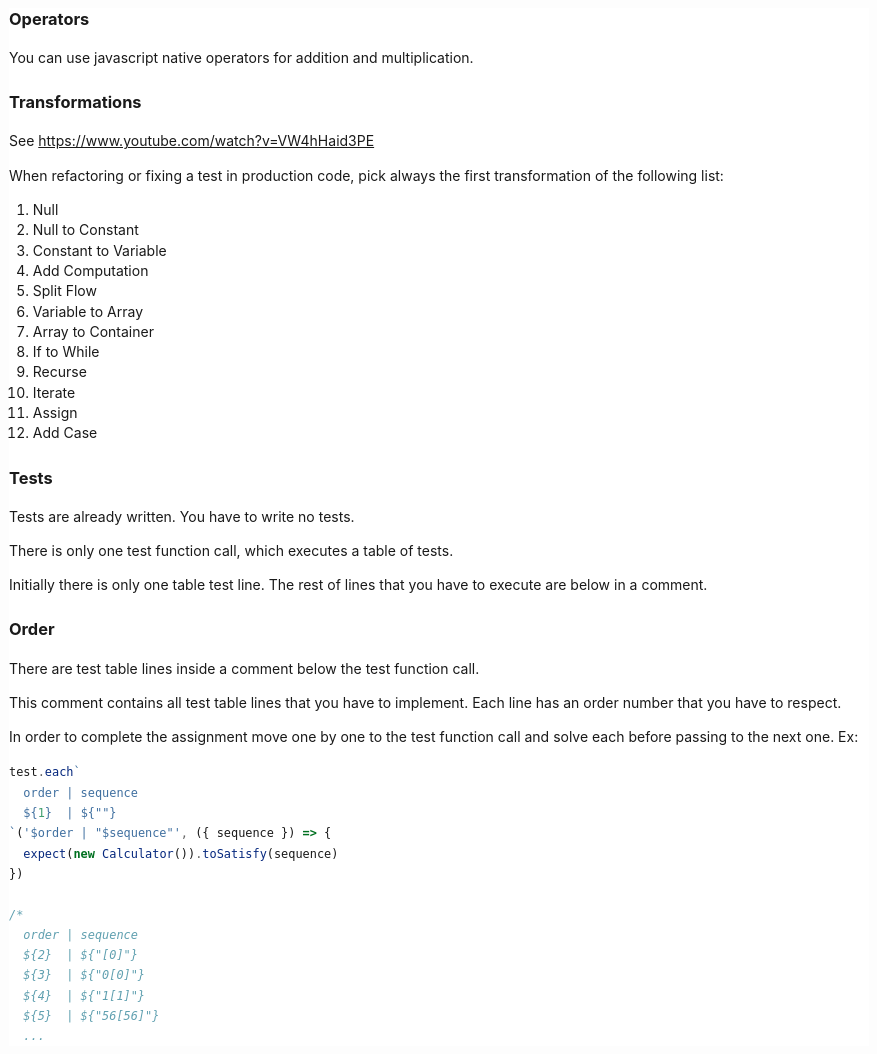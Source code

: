 ### Operators

You can use javascript native operators for addition and multiplication.

### Transformations

See https://www.youtube.com/watch?v=VW4hHaid3PE

When refactoring or fixing a test in production code,
pick always the first transformation of the following
list:

1. Null
2. Null to Constant
3. Constant to Variable
4. Add Computation
5. Split Flow
6. Variable to Array
7. Array to Container
8. If to While
9. Recurse
10. Iterate
11. Assign
12. Add Case

### Tests

Tests are already written.
You have to write no tests.

There is only one test function call,
which executes a table of tests.

Initially there is only one table test line.
The rest of lines that you have to execute
are below in a comment.

### Order

There are test table lines inside a comment below
the test function call.

This comment contains all test table lines
that you have to implement.
Each line has an order number that you have to respect.

In order to complete the assignment
move one by one
to the test function call
and solve each before passing to the next one.
Ex:

```javascript
test.each`
  order | sequence
  ${1}  | ${""}
`('$order | "$sequence"', ({ sequence }) => {
  expect(new Calculator()).toSatisfy(sequence)
})

/*
  order | sequence
  ${2}  | ${"[0]"}
  ${3}  | ${"0[0]"}
  ${4}  | ${"1[1]"}
  ${5}  | ${"56[56]"}
  ...
```
